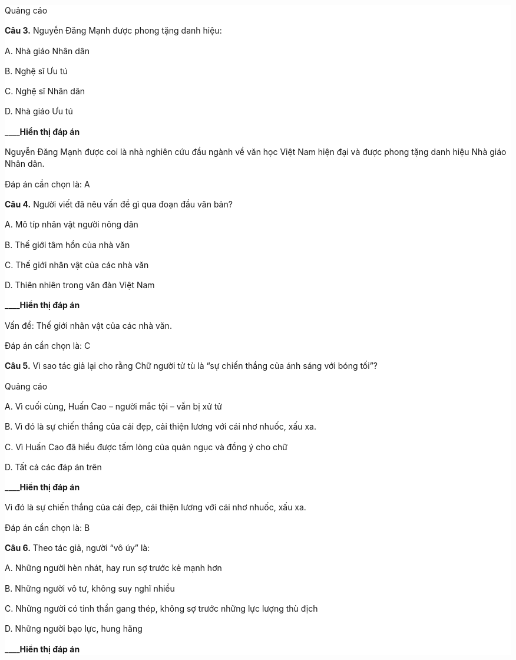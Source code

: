 Quảng cáo

**Câu 3.** Nguyễn Đăng Mạnh được phong tặng danh hiệu:

A. Nhà giáo Nhân dân

B. Nghệ sĩ Ưu tú

C. Nghệ sĩ Nhân dân

D. Nhà giáo Ưu tú

____**Hiển thị đáp án**

Nguyễn Đăng Mạnh được coi là nhà nghiên cứu đầu ngành về văn học Việt Nam hiện đại và được phong tặng danh hiệu Nhà giáo Nhân dân.

Đáp án cần chọn là: A

**Câu 4.** Người viết đã nêu vấn đề gì qua đoạn đầu văn bản?

A. Mô típ nhân vật người nông dân 

B. Thế giới tâm hồn của nhà văn

C. Thế giới nhân vật của các nhà văn

D. Thiên nhiên trong văn đàn Việt Nam

____**Hiển thị đáp án**

Vấn đề: Thế giới nhân vật của các nhà văn.

Đáp án cần chọn là: C

**Câu 5.** Vì sao tác giả lại cho rằng Chữ người tử tù là “sự chiến thắng của ánh sáng với bóng tối”?

Quảng cáo

A. Vì cuối cùng, Huấn Cao – người mắc tội – vẫn bị xử tử

B. Vì đó là sự chiến thắng của cái đẹp, cải thiện lương với cái nhơ nhuốc, xấu xa.

C. Vì Huấn Cao đã hiểu được tấm lòng của quản ngục và đồng ý cho chữ

D. Tất cả các đáp án trên

____**Hiển thị đáp án**

Vì đó là sự chiến thắng của cái đẹp, cái thiện lương với cái nhơ nhuốc, xấu xa.

Đáp án cần chọn là: B

**Câu 6.** Theo tác giả, người “vô úy” là:

A. Những người hèn nhát, hay run sợ trước kẻ mạnh hơn

B. Những người vô tư, không suy nghĩ nhiều

C. Những người có tinh thần gang thép, không sợ trước những lực lượng thù địch

D. Những người bạo lực, hung hăng

____**Hiển thị đáp án**
